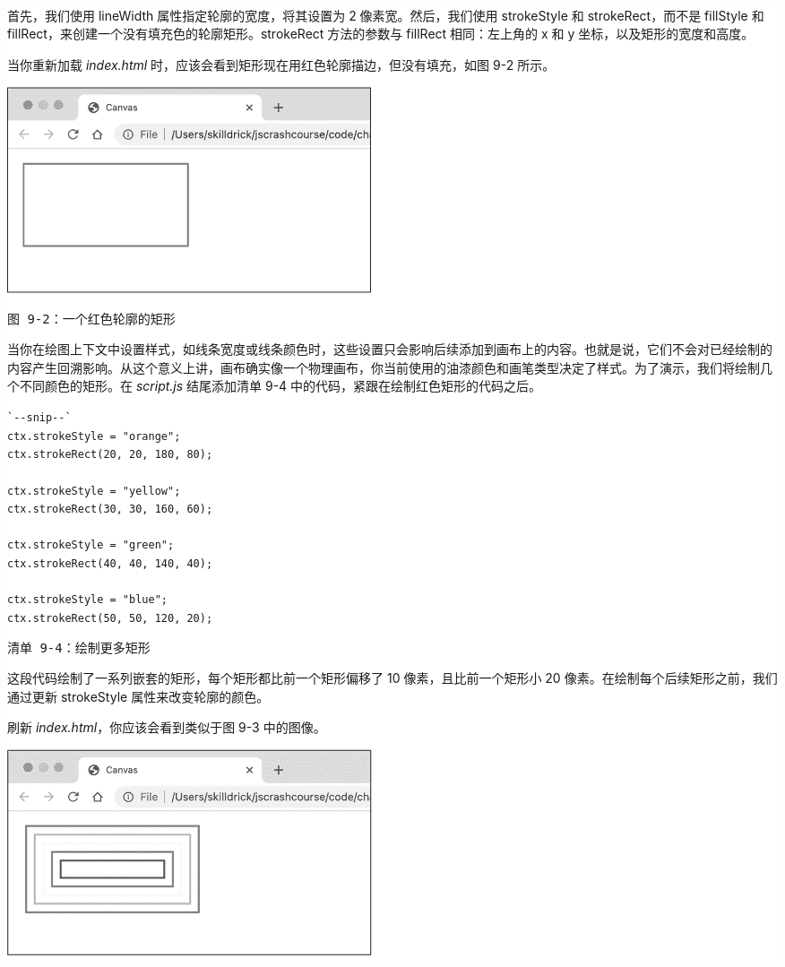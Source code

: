 首先，我们使用 lineWidth 属性指定轮廓的宽度，将其设置为 2 像素宽。然后，我们使用 strokeStyle 和 strokeRect，而不是 fillStyle 和 fillRect，来创建一个没有填充色的轮廓矩形。strokeRect 方法的参数与 fillRect 相同：左上角的 x 和 y 坐标，以及矩形的宽度和高度。

当你重新加载 *index.html* 时，应该会看到矩形现在用红色轮廓描边，但没有填充，如图 9-2 所示。

![](img/Figure_9-2.png)

<samp class="SANS_Futura_Std_Book_Oblique_I_11">图 9-2：一个红色轮廓的矩形</samp>

当你在绘图上下文中设置样式，如线条宽度或线条颜色时，这些设置只会影响后续添加到画布上的内容。也就是说，它们不会对已经绘制的内容产生回溯影响。从这个意义上讲，画布确实像一个物理画布，你当前使用的油漆颜色和画笔类型决定了样式。为了演示，我们将绘制几个不同颜色的矩形。在 *script.js* 结尾添加清单 9-4 中的代码，紧跟在绘制红色矩形的代码之后。

```
`--snip--`
ctx.strokeStyle = "orange";
ctx.strokeRect(20, 20, 180, 80);

ctx.strokeStyle = "yellow";
ctx.strokeRect(30, 30, 160, 60);

ctx.strokeStyle = "green";
ctx.strokeRect(40, 40, 140, 40);

ctx.strokeStyle = "blue";
ctx.strokeRect(50, 50, 120, 20); 
```

<samp class="SANS_Futura_Std_Book_Oblique_I_11">清单 9-4：绘制更多矩形</samp>

这段代码绘制了一系列嵌套的矩形，每个矩形都比前一个矩形偏移了 10 像素，且比前一个矩形小 20 像素。在绘制每个后续矩形之前，我们通过更新 strokeStyle 属性来改变轮廓的颜色。

刷新 *index.html*，你应该会看到类似于图 9-3 中的图像。

![](img/Figure_9-3.png)
